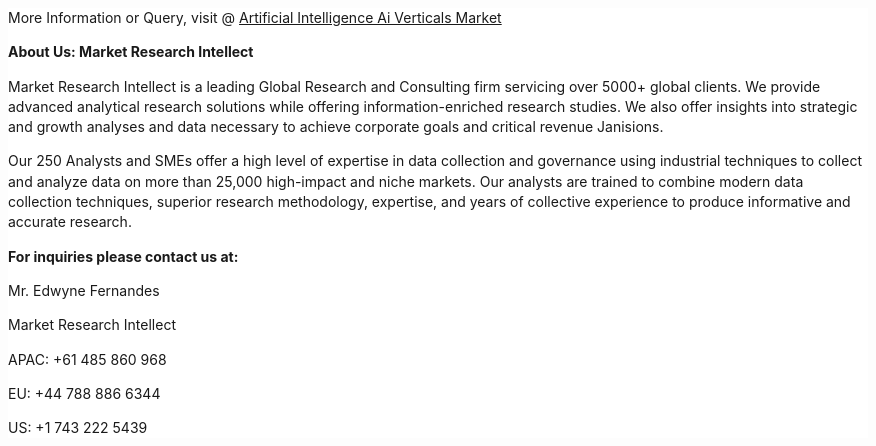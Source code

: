 More Information or Query, visit&nbsp;@</strong>&nbsp;</span><span class="font-[700]"><a href="https://www.marketresearchintellect.com/product/global-artificial-intelligence-ai-verticals-market-size-and-forecast/?utm_source=Linkedin&utm_medium=805" target="_blank" data-tracking-control-name="article-ssr-frontend-pulse_little-text-block" data-tracking-will-navigate="" data-test-link="">Artificial Intelligence Ai Verticals Market</a></span></p><p><strong><span class="font-[700]">About Us: Market Research Intellect</span></strong></p><p><span class="">Market Research Intellect is a leading Global Research and Consulting firm servicing over 5000+ global clients. We provide advanced analytical research solutions while offering information-enriched research studies.&nbsp;</span>We also offer insights into strategic and growth analyses and data necessary to achieve corporate goals and critical revenue Janisions.</p><p><span class="">Our 250 Analysts and SMEs offer a high level of expertise in data collection and governance using industrial techniques to collect and analyze data on more than 25,000 high-impact and niche markets. Our analysts are trained to combine modern data collection techniques, superior research methodology, expertise, and years of collective experience to produce informative and accurate research.</span></p><p><strong>For inquiries please contact us at:</strong></p><p>Mr. Edwyne Fernandes</p><p>Market Research Intellect</p><p>APAC: +61 485 860 968</p><p>EU: +44 788 886 6344</p><p>US: +1 743 222 5439</p>
